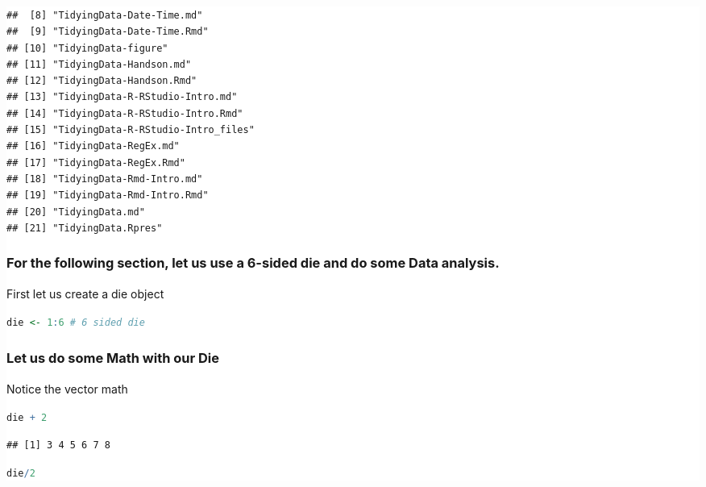    ##  [8] "TidyingData-Date-Time.md"            
    ##  [9] "TidyingData-Date-Time.Rmd"           
    ## [10] "TidyingData-figure"                  
    ## [11] "TidyingData-Handson.md"              
    ## [12] "TidyingData-Handson.Rmd"             
    ## [13] "TidyingData-R-RStudio-Intro.md"      
    ## [14] "TidyingData-R-RStudio-Intro.Rmd"     
    ## [15] "TidyingData-R-RStudio-Intro_files"   
    ## [16] "TidyingData-RegEx.md"                
    ## [17] "TidyingData-RegEx.Rmd"               
    ## [18] "TidyingData-Rmd-Intro.md"            
    ## [19] "TidyingData-Rmd-Intro.Rmd"           
    ## [20] "TidyingData.md"                      
    ## [21] "TidyingData.Rpres"

### For the following section, let us use a 6-sided die and do some Data analysis.

First let us create a die object

``` r
die <- 1:6 # 6 sided die
```

### Let us do some Math with our Die

Notice the vector math

``` r
die + 2
```

    ## [1] 3 4 5 6 7 8

``` r
die/2
```
